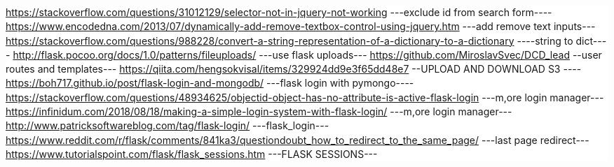 https://stackoverflow.com/questions/31012129/selector-not-in-jquery-not-working ---exclude id from search form----
https://www.encodedna.com/2013/07/dynamically-add-remove-textbox-control-using-jquery.htm  ---add remove text inputs---
https://stackoverflow.com/questions/988228/convert-a-string-representation-of-a-dictionary-to-a-dictionary ----string to dict----
http://flask.pocoo.org/docs/1.0/patterns/fileuploads/  ---use flask uploads---
https://github.com/MiroslavSvec/DCD_lead --user routes and templates---
https://qiita.com/hengsokvisal/items/329924dd9e3f65dd48e7 --UPLOAD AND DOWNLOAD S3 ----
https://boh717.github.io/post/flask-login-and-mongodb/  ---flask login with pymongo----
https://stackoverflow.com/questions/48934625/objectid-object-has-no-attribute-is-active-flask-login ---m,ore login manager---
https://infinidum.com/2018/08/18/making-a-simple-login-system-with-flask-login/ ---m,ore login manager---
http://www.patricksoftwareblog.com/tag/flask-login/ ---flask_login---
https://www.reddit.com/r/flask/comments/841ka3/questiondoubt_how_to_redirect_to_the_same_page/  ---last page redirect---
https://www.tutorialspoint.com/flask/flask_sessions.htm ---FLASK SESSIONS---